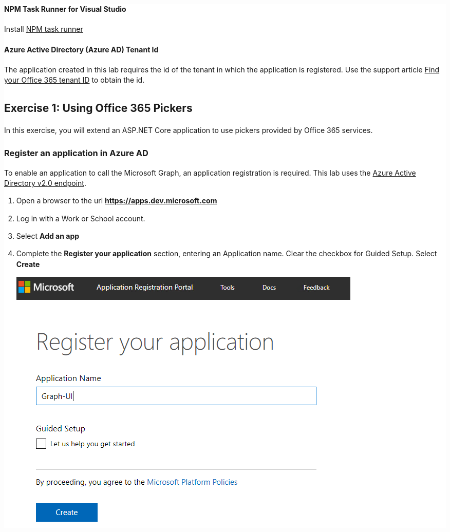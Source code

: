 
#### NPM Task Runner for Visual Studio

Install [NPM task runner](https://marketplace.visualstudio.com/items?itemName=MadsKristensen.NPMTaskRunner)

#### Azure Active Directory (Azure AD) Tenant Id

The application created in this lab requires the id of the tenant in which the application is registered. Use the support article [Find your Office 365 tenant ID](https://support.office.com/en-us/article/find-your-office-365-tenant-id-6891b561-a52d-4ade-9f39-b492285e2c9b) to obtain the id.

## Exercise 1: Using Office 365 Pickers

In this exercise, you will extend an ASP.NET Core application to use pickers provided by Office 365 services.

### Register an application in Azure AD

To enable an application to call the Microsoft Graph, an application registration is required. This lab uses the [Azure Active Directory v2.0 endpoint](https://docs.microsoft.com/en-us/azure/active-directory/develop/active-directory-v2-compare).

1. Open a browser to the url **<https://apps.dev.microsoft.com>**
1. Log in with a Work or School account.
1. Select **Add an app**
1. Complete the **Register your application** section, entering an Application name. Clear the checkbox for Guided Setup. Select **Create**

    ![Screenshot of Application Registration Portal page](./images/Exercise1-01.png)
